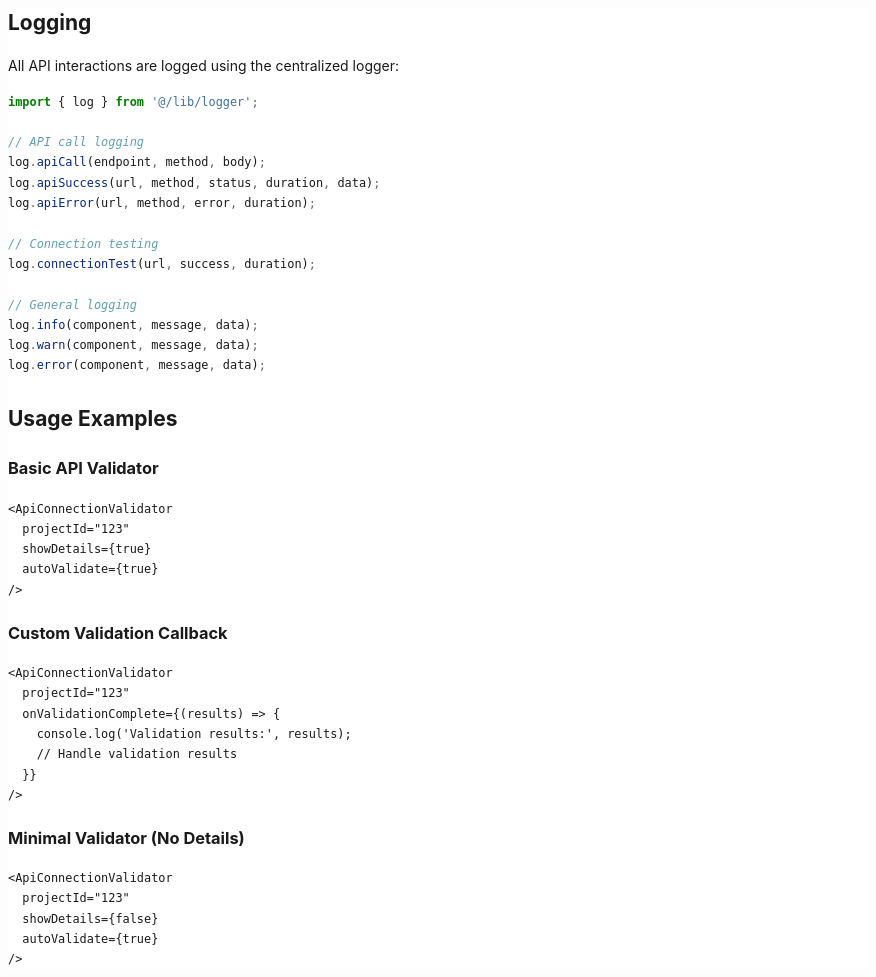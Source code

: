 ## Logging

All API interactions are logged using the centralized logger:

```typescript
import { log } from '@/lib/logger';

// API call logging
log.apiCall(endpoint, method, body);
log.apiSuccess(url, method, status, duration, data);
log.apiError(url, method, error, duration);

// Connection testing
log.connectionTest(url, success, duration);

// General logging
log.info(component, message, data);
log.warn(component, message, data);
log.error(component, message, data);
```

## Usage Examples

### Basic API Validator
```tsx
<ApiConnectionValidator 
  projectId="123"
  showDetails={true}
  autoValidate={true}
/>
```

### Custom Validation Callback
```tsx
<ApiConnectionValidator 
  projectId="123"
  onValidationComplete={(results) => {
    console.log('Validation results:', results);
    // Handle validation results
  }}
/>
```

### Minimal Validator (No Details)
```tsx
<ApiConnectionValidator 
  projectId="123"
  showDetails={false}
  autoValidate={true}
/>
```
